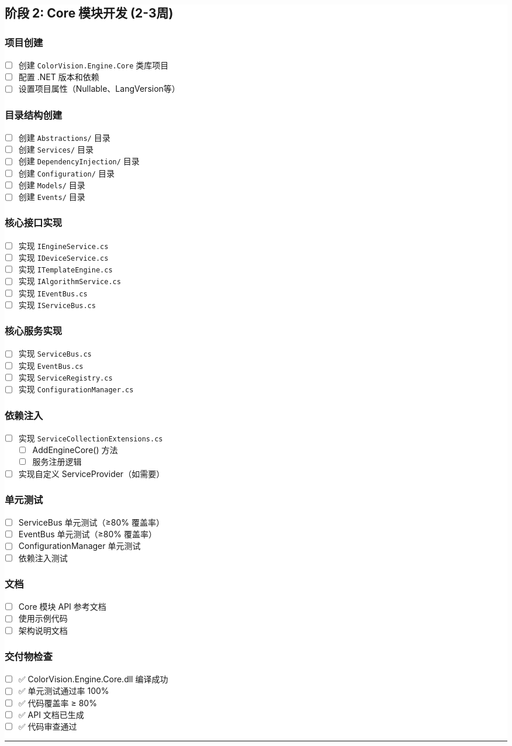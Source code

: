 ## 阶段 2: Core 模块开发 (2-3周)

### 项目创建
- [ ] 创建 `ColorVision.Engine.Core` 类库项目
- [ ] 配置 .NET 版本和依赖
- [ ] 设置项目属性（Nullable、LangVersion等）

### 目录结构创建
- [ ] 创建 `Abstractions/` 目录
- [ ] 创建 `Services/` 目录
- [ ] 创建 `DependencyInjection/` 目录
- [ ] 创建 `Configuration/` 目录
- [ ] 创建 `Models/` 目录
- [ ] 创建 `Events/` 目录

### 核心接口实现
- [ ] 实现 `IEngineService.cs`
- [ ] 实现 `IDeviceService.cs`
- [ ] 实现 `ITemplateEngine.cs`
- [ ] 实现 `IAlgorithmService.cs`
- [ ] 实现 `IEventBus.cs`
- [ ] 实现 `IServiceBus.cs`

### 核心服务实现
- [ ] 实现 `ServiceBus.cs`
- [ ] 实现 `EventBus.cs`
- [ ] 实现 `ServiceRegistry.cs`
- [ ] 实现 `ConfigurationManager.cs`

### 依赖注入
- [ ] 实现 `ServiceCollectionExtensions.cs`
  - [ ] AddEngineCore() 方法
  - [ ] 服务注册逻辑
- [ ] 实现自定义 ServiceProvider（如需要）

### 单元测试
- [ ] ServiceBus 单元测试（≥80% 覆盖率）
- [ ] EventBus 单元测试（≥80% 覆盖率）
- [ ] ConfigurationManager 单元测试
- [ ] 依赖注入测试

### 文档
- [ ] Core 模块 API 参考文档
- [ ] 使用示例代码
- [ ] 架构说明文档

### 交付物检查
- [ ] ✅ ColorVision.Engine.Core.dll 编译成功
- [ ] ✅ 单元测试通过率 100%
- [ ] ✅ 代码覆盖率 ≥ 80%
- [ ] ✅ API 文档已生成
- [ ] ✅ 代码审查通过

---